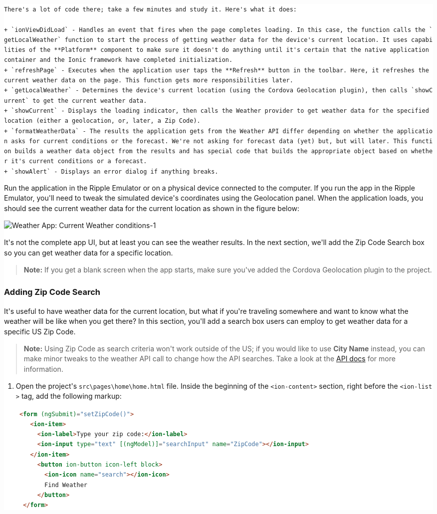 	There's a lot of code there; take a few minutes and study it. Here's what it does:

	+ `ionViewDidLoad` - Handles an event that fires when the page completes loading. In this case, the function calls the `getLocalWeather` function to start the process of getting weather data for the device's current location. It uses capabilities of the **Platform** component to make sure it doesn't do anything until it's certain that the native application container and the Ionic framework have completed initialization.
	+ `refreshPage` - Executes when the application user taps the **Refresh** button in the toolbar. Here, it refreshes the current weather data on the page. This function gets more responsibilities later.
	+ `getLocalWeather` - Determines the device's current location (using the Cordova Geolocation plugin), then calls `showCurrent` to get the current weather data.
	+ `showCurrent` - Displays the loading indicator, then calls the Weather provider to get weather data for the specified location (either a geolocation, or, later, a Zip Code).
	+ `formatWeatherData` - The results the application gets from the Weather API differ depending on whether the application asks for current conditions or the forecast. We're not asking for forecast data (yet) but, but will later. This function builds a weather data object from the results and has special code that builds the appropriate object based on whether it's current conditions or a forecast.
	+ `showAlert` - Displays an error dialog if anything breaks.

Run the application in the Ripple Emulator or on a physical device connected to the computer. If you run the app in the Ripple Emulator, you'll need to tweak the simulated device's coordinates using the Geolocation panel. When the application loads, you should see the current weather data for the current location as shown in the figure below:

![Weather App: Current Weather conditions-1](media/vs-taco-2015-tutorial-ionic2/figure-13.png)

It's not the complete app UI, but at least you can see the weather results. In the next section, we'll add the Zip Code Search box so you can get weather data for a specific location.

> **Note:** If you get a blank screen when the app starts, make sure you've added the Cordova Geolocation plugin to the project.

### Adding Zip Code Search

It's useful to have weather data for the current location, but what if you're traveling somewhere and want to know what the weather will be like when you get there? In this section, you'll add a search box users can employ to get weather data for a specific US Zip Code.

> **Note:** Using Zip Code as search criteria won't work outside of the US; if you would like to use **City Name** instead, you can make minor tweaks to the weather API call to change how the API searches. Take a look at the [API docs](https://openweathermap.org/current) for more information.

1.	Open the project's `src\pages\home\home.html` file. Inside the beginning of the `<ion-content>` section, right before the `<ion-list>` tag, add the following markup:

	```html
	 <form (ngSubmit)="setZipCode()">
	    <ion-item>
	      <ion-label>Type your zip code:</ion-label>
	      <ion-input type="text" [(ngModel)]="searchInput" name="ZipCode"></ion-input>
	    </ion-item>
	      <button ion-button icon-left block>
	        <ion-icon name="search"></ion-icon>
	        Find Weather
	      </button>
	  </form>
	```
